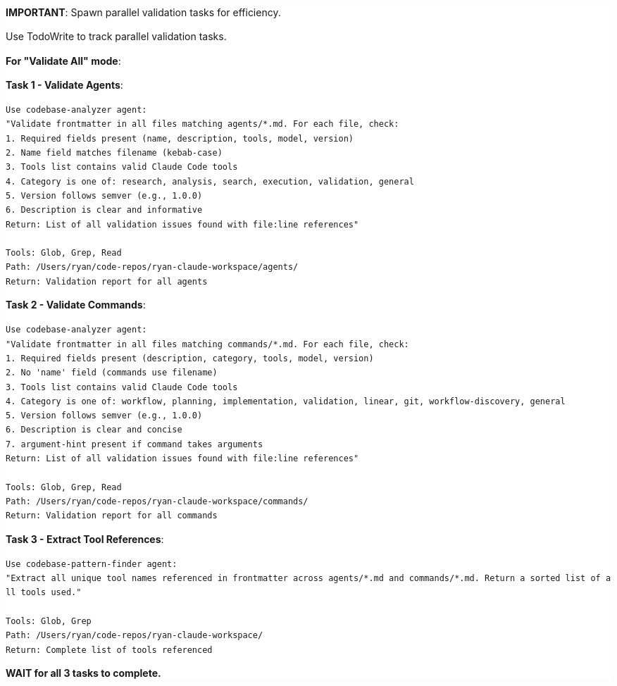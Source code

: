 **IMPORTANT**: Spawn parallel validation tasks for efficiency.

Use TodoWrite to track parallel validation tasks.

**For "Validate All" mode**:

**Task 1 - Validate Agents**:
```
Use codebase-analyzer agent:
"Validate frontmatter in all files matching agents/*.md. For each file, check:
1. Required fields present (name, description, tools, model, version)
2. Name field matches filename (kebab-case)
3. Tools list contains valid Claude Code tools
4. Category is one of: research, analysis, search, execution, validation, general
5. Version follows semver (e.g., 1.0.0)
6. Description is clear and informative
Return: List of all validation issues found with file:line references"

Tools: Glob, Grep, Read
Path: /Users/ryan/code-repos/ryan-claude-workspace/agents/
Return: Validation report for all agents
```

**Task 2 - Validate Commands**:
```
Use codebase-analyzer agent:
"Validate frontmatter in all files matching commands/*.md. For each file, check:
1. Required fields present (description, category, tools, model, version)
2. No 'name' field (commands use filename)
3. Tools list contains valid Claude Code tools
4. Category is one of: workflow, planning, implementation, validation, linear, git, workflow-discovery, general
5. Version follows semver (e.g., 1.0.0)
6. Description is clear and concise
7. argument-hint present if command takes arguments
Return: List of all validation issues found with file:line references"

Tools: Glob, Grep, Read
Path: /Users/ryan/code-repos/ryan-claude-workspace/commands/
Return: Validation report for all commands
```

**Task 3 - Extract Tool References**:
```
Use codebase-pattern-finder agent:
"Extract all unique tool names referenced in frontmatter across agents/*.md and commands/*.md. Return a sorted list of all tools used."

Tools: Glob, Grep
Path: /Users/ryan/code-repos/ryan-claude-workspace/
Return: Complete list of tools referenced
```

**WAIT for all 3 tasks to complete.**

